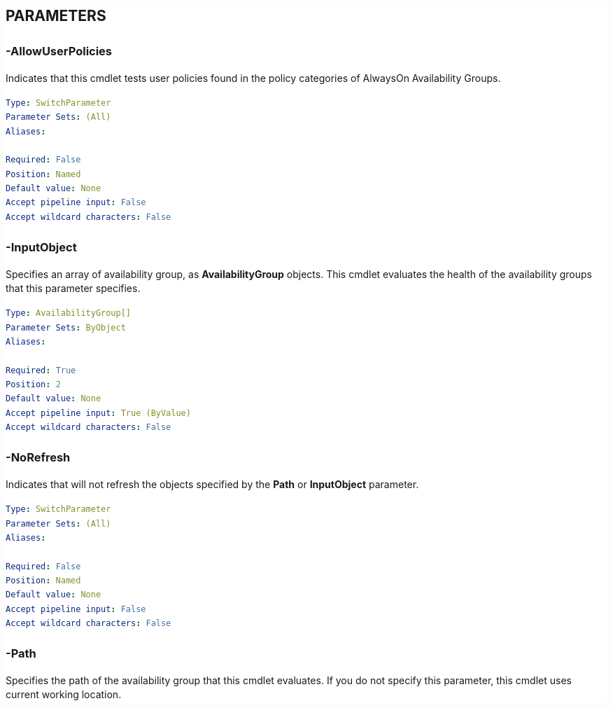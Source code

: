 ## PARAMETERS

### -AllowUserPolicies
Indicates that this cmdlet tests user policies found in the policy categories of AlwaysOn Availability Groups.

```yaml
Type: SwitchParameter
Parameter Sets: (All)
Aliases: 

Required: False
Position: Named
Default value: None
Accept pipeline input: False
Accept wildcard characters: False
```

### -InputObject
Specifies an array of availability group, as **AvailabilityGroup** objects.
This cmdlet evaluates the health of the availability groups that this parameter specifies.

```yaml
Type: AvailabilityGroup[]
Parameter Sets: ByObject
Aliases: 

Required: True
Position: 2
Default value: None
Accept pipeline input: True (ByValue)
Accept wildcard characters: False
```

### -NoRefresh
Indicates that will not refresh the objects specified by the **Path** or **InputObject** parameter.

```yaml
Type: SwitchParameter
Parameter Sets: (All)
Aliases: 

Required: False
Position: Named
Default value: None
Accept pipeline input: False
Accept wildcard characters: False
```

### -Path
Specifies the path of the availability group that this cmdlet evaluates.
If you do not specify this parameter, this cmdlet uses current working location.
